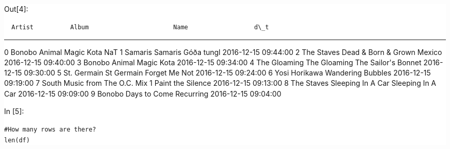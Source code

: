 </div>

<div class="output_wrapper">

<div class="output">

<div class="output_area">

<div class="prompt output_prompt">

Out\[4\]:

</div>

<div
class="output_html rendered_html output_subarea output_execute_result">

<div>

      Artist          Album                       Name                  d\_t
  --- --------------- --------------------------- --------------------- ---------------------
  0   Bonobo          Animal Magic                Kota                  NaT
  1   Samaris         Samaris                     Góða tungl            2016-12-15 09:44:00
  2   The Staves      Dead & Born & Grown         Mexico                2016-12-15 09:40:00
  3   Bonobo          Animal Magic                Kota                  2016-12-15 09:34:00
  4   The Gloaming    The Gloaming                The Sailor's Bonnet   2016-12-15 09:30:00
  5   St. Germain     St Germain                  Forget Me Not         2016-12-15 09:24:00
  6   Yosi Horikawa   Wandering                   Bubbles               2016-12-15 09:19:00
  7   South           Music from The O.C. Mix 1   Paint the Silence     2016-12-15 09:13:00
  8   The Staves      Sleeping In A Car           Sleeping In A Car     2016-12-15 09:09:00
  9   Bonobo          Days to Come                Recurring             2016-12-15 09:04:00

</div>

</div>

</div>

</div>

</div>

</div>

<div class="cell border-box-sizing code_cell rendered">

<div class="input">

<div class="prompt input_prompt">

In \[5\]:

</div>

<div class="inner_cell">

<div class="input_area">

<div class="highlight hl-ipython3">

    #How many rows are there?
    len(df)
